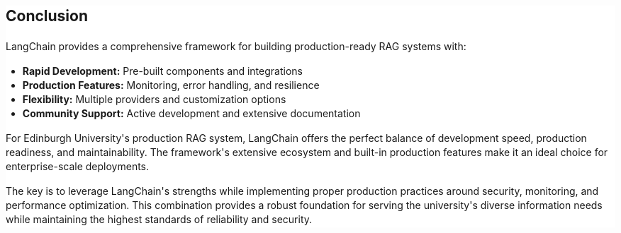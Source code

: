 
## Conclusion

LangChain provides a comprehensive framework for building production-ready RAG systems with:

- **Rapid Development:** Pre-built components and integrations
- **Production Features:** Monitoring, error handling, and resilience
- **Flexibility:** Multiple providers and customization options
- **Community Support:** Active development and extensive documentation

For Edinburgh University's production RAG system, LangChain offers the perfect balance of development speed, production readiness, and maintainability. The framework's extensive ecosystem and built-in production features make it an ideal choice for enterprise-scale deployments.

The key is to leverage LangChain's strengths while implementing proper production practices around security, monitoring, and performance optimization. This combination provides a robust foundation for serving the university's diverse information needs while maintaining the highest standards of reliability and security.
